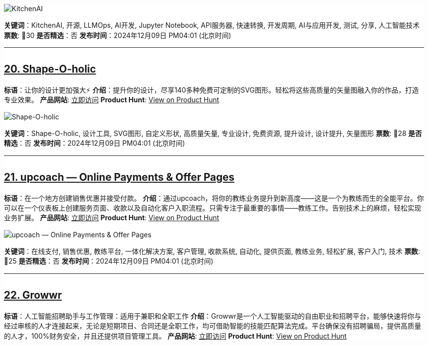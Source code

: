 ![KitchenAI](https://ph-files.imgix.net/ffa48ac6-b2ae-4417-b2b8-145720210fbb.png?auto=format&fit=crop&frame=1&h=512&w=1024)

**关键词**：KitchenAI, 开源, LLMOps, AI开发, Jupyter Notebook, API服务器, 快速转换, 开发周期, AI与应用开发, 测试, 分享, 人工智能技术
**票数**: 🔺30
**是否精选**：否
**发布时间**：2024年12月09日 PM04:01 (北京时间)

---

## [20. Shape-O-holic](https://www.producthunt.com/posts/shape-o-holic?utm_campaign=producthunt-api&utm_medium=api-v2&utm_source=Application%3A+daily+ph+%28ID%3A+133301%29)
**标语**：让你的设计更加强大⚡️
**介绍**：提升你的设计，尽享140多种免费可定制的SVG图形。轻松将这些高质量的矢量图融入你的作品，打造专业效果。
**产品网站**: [立即访问](https://www.producthunt.com/r/6XYPNE5UHSRU2V?utm_campaign=producthunt-api&utm_medium=api-v2&utm_source=Application%3A+daily+ph+%28ID%3A+133301%29)
**Product Hunt**: [View on Product Hunt](https://www.producthunt.com/posts/shape-o-holic?utm_campaign=producthunt-api&utm_medium=api-v2&utm_source=Application%3A+daily+ph+%28ID%3A+133301%29)

![Shape-O-holic](https://ph-files.imgix.net/1693b9a6-8c10-482e-abb6-e764bf6ac133.jpeg?auto=format&fit=crop&frame=1&h=512&w=1024)

**关键词**：Shape-O-holic, 设计工具, SVG图形, 自定义形状, 高质量矢量, 专业设计, 免费资源, 提升设计, 设计提升, 矢量图形
**票数**: 🔺28
**是否精选**：否
**发布时间**：2024年12月09日 PM04:01 (北京时间)

---

## [21. upcoach — Online Payments & Offer Pages](https://www.producthunt.com/posts/upcoach-online-payments-offer-pages?utm_campaign=producthunt-api&utm_medium=api-v2&utm_source=Application%3A+daily+ph+%28ID%3A+133301%29)
**标语**：在一个地方创建销售优惠并接受付款。
**介绍**：通过upcoach，将你的教练业务提升到新高度——这是一个为教练而生的全能平台。你可以在一个仪表板上创建服务页面、收款以及自动化客户入职流程。只需专注于最重要的事情——教练工作。告别技术上的麻烦，轻松实现业务扩展。
**产品网站**: [立即访问](https://www.producthunt.com/r/QN5IKFUWZFEGNM?utm_campaign=producthunt-api&utm_medium=api-v2&utm_source=Application%3A+daily+ph+%28ID%3A+133301%29)
**Product Hunt**: [View on Product Hunt](https://www.producthunt.com/posts/upcoach-online-payments-offer-pages?utm_campaign=producthunt-api&utm_medium=api-v2&utm_source=Application%3A+daily+ph+%28ID%3A+133301%29)

![upcoach — Online Payments & Offer Pages](https://ph-files.imgix.net/7c9de7ce-ca0b-4845-a34c-26a112238071.png?auto=format&fit=crop&frame=1&h=512&w=1024)

**关键词**：在线支付, 销售优惠, 教练平台, 一体化解决方案, 客户管理, 收款系统, 自动化, 提供页面, 教练业务, 轻松扩展, 客户入门, 技术
**票数**: 🔺25
**是否精选**：否
**发布时间**：2024年12月09日 PM04:01 (北京时间)

---

## [22. Growwr](https://www.producthunt.com/posts/growwr?utm_campaign=producthunt-api&utm_medium=api-v2&utm_source=Application%3A+daily+ph+%28ID%3A+133301%29)
**标语**：人工智能招聘助手与工作管理：适用于兼职和全职工作
**介绍**：Growwr是一个人工智能驱动的自由职业和招聘平台，能够快速将你与经过审核的人才连接起来，无论是短期项目、合同还是全职工作，均可借助智能的技能匹配算法完成。平台确保没有招聘骗局，提供高质量的人才，100%财务安全，并且还提供项目管理工具。
**产品网站**: [立即访问](https://www.producthunt.com/r/FU2EXYKW43G5UL?utm_campaign=producthunt-api&utm_medium=api-v2&utm_source=Application%3A+daily+ph+%28ID%3A+133301%29)
**Product Hunt**: [View on Product Hunt](https://www.producthunt.com/posts/growwr?utm_campaign=producthunt-api&utm_medium=api-v2&utm_source=Application%3A+daily+ph+%28ID%3A+133301%29)
